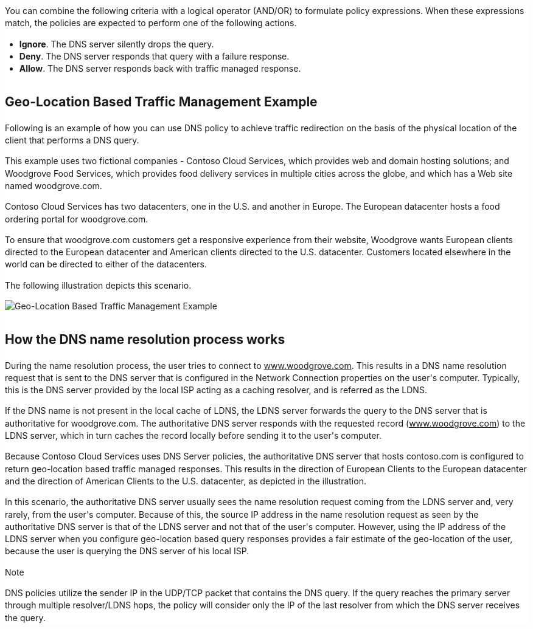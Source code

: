 You can combine the following criteria with a logical operator (AND/OR) to formulate policy expressions. When these expressions match, the policies are expected to perform one of the following actions.
 
- **Ignore**. The DNS server silently drops the query.          
- **Deny**. The DNS server responds that query with a failure response.          
- **Allow**. The DNS server responds back with traffic managed response.          
  
##  <a name="bkmk_example"></a>Geo-Location Based Traffic Management Example

Following is an example of how you can use DNS policy to achieve traffic redirection on the basis of the physical location of the client that performs a DNS query.   
  
This example uses two fictional companies - Contoso Cloud Services, which provides web and domain hosting solutions; and Woodgrove Food Services, which provides food delivery services in multiple cities across the globe, and which has a Web site named woodgrove.com.  
  
Contoso Cloud Services has two datacenters, one in the U.S. and another in Europe. The European datacenter hosts a food ordering portal for woodgrove.com.   
  
To ensure that woodgrove.com customers get a responsive experience from their website, Woodgrove wants European clients directed to the European datacenter and American clients directed to the U.S. datacenter. Customers located elsewhere in the world can be directed to either of the datacenters.   
  
The following illustration depicts this scenario.  
  
![Geo-Location Based Traffic Management Example](../../media/DNS-Policy-Geo1/dns_policy_geo1.png)  
  
##  <a name="bkmk_works"></a>How the DNS name resolution process works  
  
During the name resolution process, the user tries to connect to www.woodgrove.com. This results in a DNS name resolution request that is sent to the DNS server that is configured in the Network Connection properties on the user's computer. Typically, this is the DNS server provided by the local ISP acting as a caching resolver, and is referred as the LDNS.   
  
If the DNS name is not present in the local cache of LDNS, the LDNS server forwards the query to the DNS server that is authoritative for woodgrove.com. The authoritative DNS server responds with the requested record (www.woodgrove.com) to the LDNS server, which in turn caches the record locally before sending it to the user's computer.  
  
Because Contoso Cloud Services uses DNS Server policies, the authoritative DNS server that hosts contoso.com is configured to return geo-location based traffic managed responses. This results in the direction of European Clients to the European datacenter and the direction of American Clients to the U.S. datacenter, as depicted in the illustration.  
  
In this scenario, the authoritative DNS server usually sees the name resolution request coming from the LDNS server and, very rarely, from the user's computer. Because of this, the source IP address in the name resolution request as seen by the authoritative DNS server is that of the LDNS server and not that of the user's computer. However,  using the IP address of the LDNS server when you configure geo-location based query responses provides a fair estimate of the geo-location of the user, because the user is querying the DNS server of his local ISP.  
  
>[!NOTE]  
>DNS policies utilize the sender IP in the UDP/TCP packet that contains the DNS query. If the query reaches the primary server through multiple resolver/LDNS hops, the policy will consider only the IP of the last resolver from which the DNS server receives the query.  
  